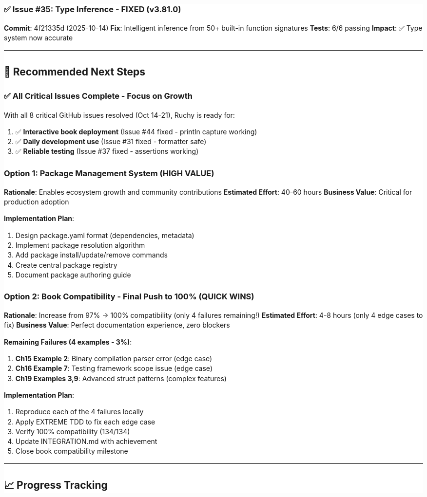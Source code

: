 
### ✅ Issue #35: Type Inference - FIXED (v3.81.0)

**Commit**: 4f21335d (2025-10-14)
**Fix**: Intelligent inference from 50+ built-in function signatures
**Tests**: 6/6 passing
**Impact**: ✅ Type system now accurate

---

## 🎯 Recommended Next Steps

### ✅ All Critical Issues Complete - Focus on Growth

With all 8 critical GitHub issues resolved (Oct 14-21), Ruchy is ready for:
1. ✅ **Interactive book deployment** (Issue #44 fixed - println capture working)
2. ✅ **Daily development use** (Issue #31 fixed - formatter safe)
3. ✅ **Reliable testing** (Issue #37 fixed - assertions working)

### Option 1: Package Management System (HIGH VALUE)
**Rationale**: Enables ecosystem growth and community contributions
**Estimated Effort**: 40-60 hours
**Business Value**: Critical for production adoption

**Implementation Plan**:
1. Design package.yaml format (dependencies, metadata)
2. Implement package resolution algorithm
3. Add package install/update/remove commands
4. Create central package registry
5. Document package authoring guide

### Option 2: Book Compatibility - Final Push to 100% (QUICK WINS)
**Rationale**: Increase from 97% → 100% compatibility (only 4 failures remaining!)
**Estimated Effort**: 4-8 hours (only 4 edge cases to fix)
**Business Value**: Perfect documentation experience, zero blockers

**Remaining Failures (4 examples - 3%)**:
1. **Ch15 Example 2**: Binary compilation parser error (edge case)
2. **Ch16 Example 7**: Testing framework scope issue (edge case)
3. **Ch19 Examples 3,9**: Advanced struct patterns (complex features)

**Implementation Plan**:
1. Reproduce each of the 4 failures locally
2. Apply EXTREME TDD to fix each edge case
3. Verify 100% compatibility (134/134)
4. Update INTEGRATION.md with achievement
5. Close book compatibility milestone

---

## 📈 Progress Tracking
